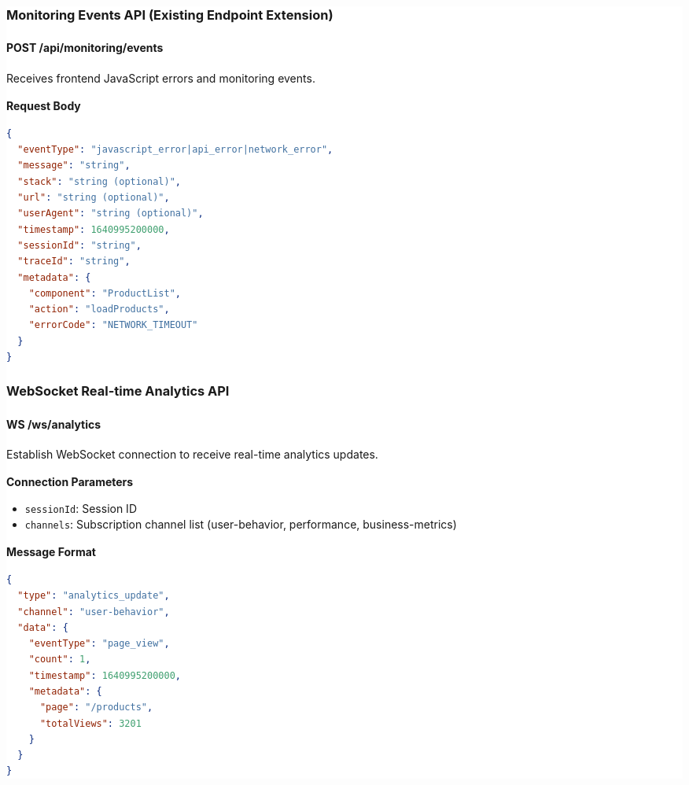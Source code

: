 ### Monitoring Events API (Existing Endpoint Extension)

#### POST /api/monitoring/events

Receives frontend JavaScript errors and monitoring events.

**Request Body**

```json
{
  "eventType": "javascript_error|api_error|network_error",
  "message": "string",
  "stack": "string (optional)",
  "url": "string (optional)",
  "userAgent": "string (optional)",
  "timestamp": 1640995200000,
  "sessionId": "string",
  "traceId": "string",
  "metadata": {
    "component": "ProductList",
    "action": "loadProducts",
    "errorCode": "NETWORK_TIMEOUT"
  }
}
```

### WebSocket Real-time Analytics API

#### WS /ws/analytics

Establish WebSocket connection to receive real-time analytics updates.

**Connection Parameters**

- `sessionId`: Session ID
- `channels`: Subscription channel list (user-behavior, performance, business-metrics)

**Message Format**

```json
{
  "type": "analytics_update",
  "channel": "user-behavior",
  "data": {
    "eventType": "page_view",
    "count": 1,
    "timestamp": 1640995200000,
    "metadata": {
      "page": "/products",
      "totalViews": 3201
    }
  }
}
```
